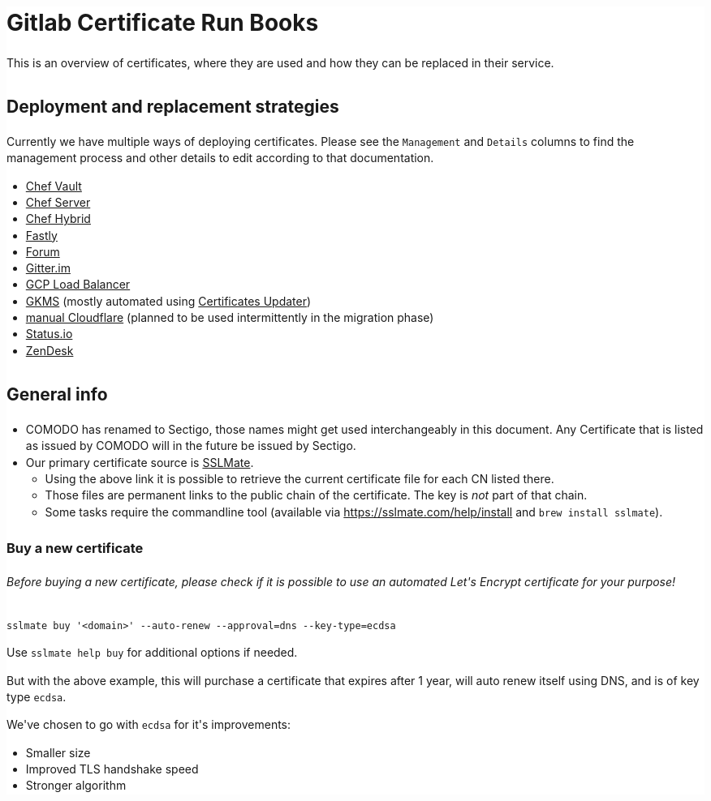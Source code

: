 # Gitlab Certificate Run Books

This is an overview of certificates, where they are used and how they can be replaced in their service.

## Deployment and replacement strategies

Currently we have multiple ways of deploying certificates. Please see the `Management` and `Details` columns to find the management process and other details to edit according to that documentation.

- [Chef Vault][cv]
- [Chef Server][cs]
- [Chef Hybrid][chef_hybrid]
- [Fastly][f]
- [Forum][fo]
- [Gitter.im][gitter]
- [GCP Load Balancer][gcp]
- [GKMS][gkms] (mostly automated using [Certificates Updater](https://gitlab.com/gitlab-com/gl-infra/certificates-updater))
- [manual Cloudflare][manual_cf] (planned to be used intermittently in the migration phase)
- [Status.io][statusio]
- [ZenDesk][zd]

## General info

- COMODO has renamed to Sectigo, those names might get used interchangeably in this document. Any Certificate that is listed as issued by COMODO will in the future be issued by Sectigo.
- Our primary certificate source is [SSLMate](https://sslmate.com/console/orders/).
  - Using the above link it is possible to retrieve the current certificate file for each CN listed there.
  - Those files are permanent links to the public chain of the certificate. The key is *not* part of that chain.
  - Some tasks require the commandline tool (available via https://sslmate.com/help/install and `brew install sslmate`).

### Buy a new certificate

###### Before buying a new certificate, please check if it is possible to use an automated Let's Encrypt certificate for your purpose!

```
sslmate buy '<domain>' --auto-renew --approval=dns --key-type=ecdsa
```

Use `sslmate help buy` for additional options if needed.

But with the above example, this will purchase a certificate that expires after
1 year, will auto renew itself using DNS, and is of key type `ecdsa`.

We've chosen to go with `ecdsa` for it's improvements:
* Smaller size
* Improved TLS handshake speed
* Stronger algorithm


[cv]: chef_vault.md
[cs]: chef_server.md
[chef_hybrid]: chef_hybrid.md
[f]: fastly.md
[fo]: forum.md
[gitter]: https://gitlab.com/gitlab-com/gl-infra/gitter-infrastructure/tree/master#update-sslhttps-certs
[gkms]: gkms.md
[gcp]: gcp.md
[manual_cf]: manual_cloudflare.md
[statusio]: https://app.status.io/dashboard/5b36dc6502d06804c08349f7/settings/ssl
[zd]: zendesk.md